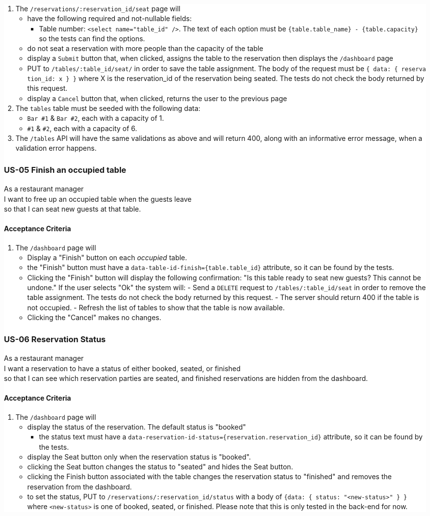 1. The `/reservations/:reservation_id/seat` page will
   - have the following required and not-nullable fields:
     - Table number: `<select name="table_id" />`. The text of each option must be `{table.table_name} - {table.capacity}` so the tests can find the options.
   - do not seat a reservation with more people than the capacity of the table
   - display a `Submit` button that, when clicked, assigns the table to the reservation then displays the `/dashboard` page
   - PUT to `/tables/:table_id/seat/` in order to save the table assignment. The body of the request must be `{ data: { reservation_id: x } }` where X is the reservation_id of the reservation being seated. The tests do not check the body returned by this request.
   - display a `Cancel` button that, when clicked, returns the user to the previous page
1. The `tables` table must be seeded with the following data:
   - `Bar #1` & `Bar #2`, each with a capacity of 1.
   - `#1` & `#2`, each with a capacity of 6.
1. The `/tables` API will have the same validations as above and will return 400, along with an informative error message, when a validation error happens.

### US-05 Finish an occupied table

As a restaurant manager<br/>
I want to free up an occupied table when the guests leave<br/>
so that I can seat new guests at that table.<br/>

#### Acceptance Criteria

1. The `/dashboard` page will
   - Display a "Finish" button on each _occupied_ table.
   - the "Finish" button must have a `data-table-id-finish={table.table_id}` attribute, so it can be found by the tests.
   - Clicking the "Finish" button will display the following confirmation: "Is this table ready to seat new guests? This cannot be undone." If the user selects "Ok" the system will: - Send a `DELETE` request to `/tables/:table_id/seat` in order to remove the table assignment. The tests do not check the body returned by this request. - The server should return 400 if the table is not occupied. - Refresh the list of tables to show that the table is now available.
   - Clicking the "Cancel" makes no changes.

### US-06 Reservation Status

As a restaurant manager<br/>
I want a reservation to have a status of either booked, seated, or finished<br/>
so that I can see which reservation parties are seated, and finished reservations are hidden from the dashboard.

#### Acceptance Criteria

1. The `/dashboard` page will
   - display the status of the reservation. The default status is "booked"
     - the status text must have a `data-reservation-id-status={reservation.reservation_id}` attribute, so it can be found by the tests.
   - display the Seat button only when the reservation status is "booked".
   - clicking the Seat button changes the status to "seated" and hides the Seat button.
   - clicking the Finish button associated with the table changes the reservation status to "finished" and removes the reservation from the dashboard.
   - to set the status, PUT to `/reservations/:reservation_id/status` with a body of `{data: { status: "<new-status>" } }` where `<new-status>` is one of booked, seated, or finished. Please note that this is only tested in the back-end for now.
